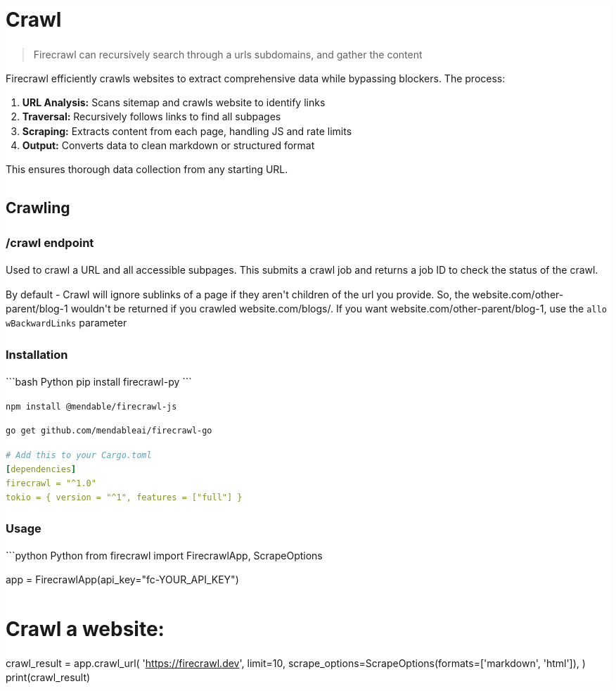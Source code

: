 # Crawl

> Firecrawl can recursively search through a urls subdomains, and gather the content

Firecrawl efficiently crawls websites to extract comprehensive data while bypassing blockers. The process:

1. **URL Analysis:** Scans sitemap and crawls website to identify links
2. **Traversal:** Recursively follows links to find all subpages
3. **Scraping:** Extracts content from each page, handling JS and rate limits
4. **Output:** Converts data to clean markdown or structured format

This ensures thorough data collection from any starting URL.

## Crawling

### /crawl endpoint

Used to crawl a URL and all accessible subpages. This submits a crawl job and returns a job ID to check the status of the crawl.

<Warning>By default - Crawl will ignore sublinks of a page if they aren't children of the url you provide. So, the website.com/other-parent/blog-1 wouldn't be returned if you crawled website.com/blogs/. If you want website.com/other-parent/blog-1, use the `allowBackwardLinks` parameter</Warning>

### Installation

<CodeGroup>
  ```bash Python
  pip install firecrawl-py
  ```

  ```bash Node
  npm install @mendable/firecrawl-js
  ```

  ```bash Go
  go get github.com/mendableai/firecrawl-go
  ```

  ```yaml Rust
  # Add this to your Cargo.toml
  [dependencies]
  firecrawl = "^1.0"
  tokio = { version = "^1", features = ["full"] }
  ```
</CodeGroup>

### Usage

<CodeGroup>
  ```python Python
  from firecrawl import FirecrawlApp, ScrapeOptions

  app = FirecrawlApp(api_key="fc-YOUR_API_KEY")

  # Crawl a website:
  crawl_result = app.crawl_url(
    'https://firecrawl.dev', 
    limit=10, 
    scrape_options=ScrapeOptions(formats=['markdown', 'html']),
  )
  print(crawl_result)
  ```
